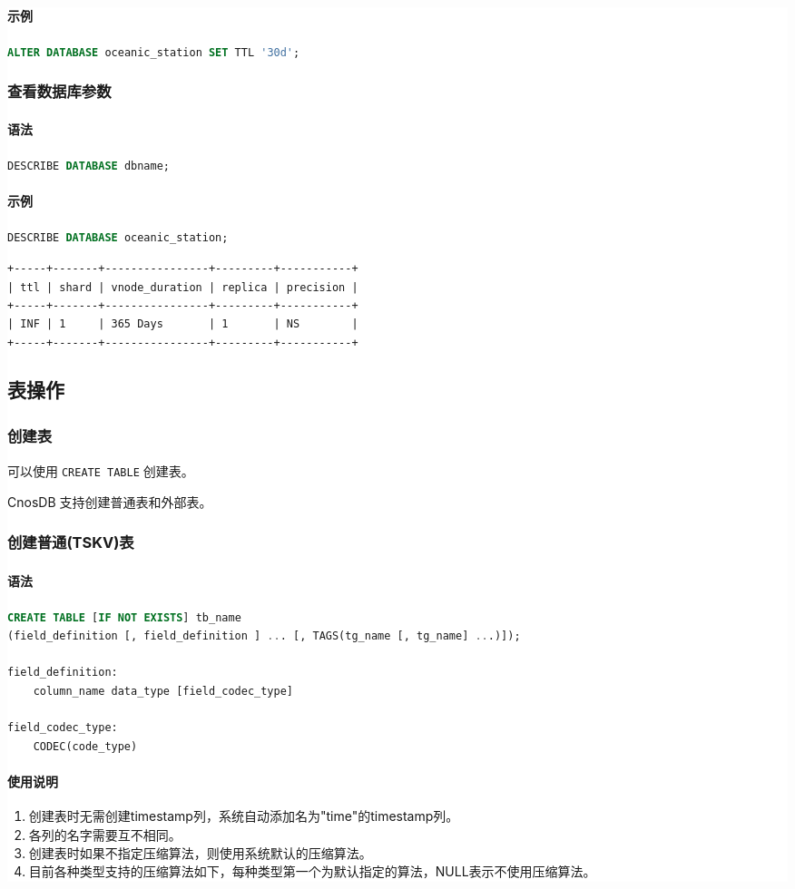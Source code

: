 #### 示例

```sql
ALTER DATABASE oceanic_station SET TTL '30d';
```

### **查看数据库参数**

#### 语法

```sql
DESCRIBE DATABASE dbname;
```

#### 示例

```sql
DESCRIBE DATABASE oceanic_station;
```

    +-----+-------+----------------+---------+-----------+
    | ttl | shard | vnode_duration | replica | precision |
    +-----+-------+----------------+---------+-----------+
    | INF | 1     | 365 Days       | 1       | NS        |
    +-----+-------+----------------+---------+-----------+

## **表操作**

### **创建表**

可以使用 `CREATE TABLE` 创建表。

CnosDB 支持创建普通表和外部表。

### **创建普通(TSKV)表**

#### 语法

```sql
CREATE TABLE [IF NOT EXISTS] tb_name
(field_definition [, field_definition ] ... [, TAGS(tg_name [, tg_name] ...)]);

field_definition:
    column_name data_type [field_codec_type]
    
field_codec_type:
    CODEC(code_type)
```

#### 使用说明

1. 创建表时无需创建timestamp列，系统自动添加名为"time"的timestamp列。
2. 各列的名字需要互不相同。
3. 创建表时如果不指定压缩算法，则使用系统默认的压缩算法。
4. 目前各种类型支持的压缩算法如下，每种类型第一个为默认指定的算法，NULL表示不使用压缩算法。


[//]: # (2.3)
[//]: # (## **EXISTS**)
[//]: # (EXISTS 条件测试子查询中是否存在行，并在子查询返回至少一个行时返回 true。如果指定 NOT，此条件将在子查询未返回任何行时返回 true。)
[//]: # (示例：)
[//]: # (```sql)
[//]: # (SELECT id  FROM date)
[//]: # (WHERE EXISTS &#40;SELECT 1 FROM shop)
[//]: # (WHERE date.id = shop.id&#41;)
[//]: # (ORDER BY id;)
[//]: # (```)
[//]: # (# **DCL &#40;无&#41;**)
[//]: # (```sql)
[//]: # (DESCRIBE table_name)
[//]: # (```)
[//]: # (TODO SHOW)
[//]: # (# **SHOW**)
[//]: # (## **SHOW VARIABLE**)
[//]: # (```sql)
[//]: # (-- only support show tables)
[//]: # (-- SHOW TABLES is not supported unless information_schema is enabled)
[//]: # (SHOW TABLES)
[//]: # (```)
[//]: # (## **SHOW COLUMNS**)
[//]: # ()
[//]: # (```sql)
[//]: # (-- SHOW COLUMNS with WHERE or LIKE is not supported)
[//]: # (-- SHOW COLUMNS is not supported unless information_schema is enabled)
[//]: # (-- treat both FULL and EXTENDED as the same)
[//]: # (SHOW [ EXTENDED ] [ FULL ])
[//]: # ({ COLUMNS | FIELDS })
[//]: # ({ FROM | IN })
[//]: # (table_name)
[//]: # (```)
[//]: # (## **SHOW CREATE TABLE**)
[//]: # (```sql)
[//]: # (SHOW CREATE TABLE table_name)
[//]: # (```)
[//]: # (### CROSS JOIN)
[//]: # ()
[//]: # (交叉连接产生一个笛卡尔积，它将连接左侧的每一行与连接右侧的每一行相匹配。)
[//]: # ()
[//]: # (```sql)
[//]: # (SELECT * FROM air CROSS JOIN sea;)
[//]: # (```)
[//]: # (    +---------------------+-------------+------------+-------------+----------+---------------------+-------------+-------------+)
[//]: # (    | time                | station     | visibility | temperature | pressure | time                | station     | temperature |)
[//]: # (    +---------------------+-------------+------------+-------------+----------+---------------------+-------------+-------------+)
[//]: # (    | 2022-01-28 13:21:00 | XiaoMaiDao  | 56         | 69          | 77       | 2022-01-28 13:18:00 | LianYunGang | 62          |)
[//]: # (    | 2022-01-28 13:21:00 | XiaoMaiDao  | 56         | 69          | 77       | 2022-01-28 13:21:00 | LianYunGang | 63          |)
[//]: # (    | 2022-01-28 13:21:00 | XiaoMaiDao  | 56         | 69          | 77       | 2022-01-28 13:24:00 | LianYunGang | 77          |)
[//]: # (    | 2022-01-28 13:21:00 | XiaoMaiDao  | 56         | 69          | 77       | 2022-01-28 13:27:00 | LianYunGang | 54          |)
[//]: # (    | 2022-01-28 13:21:00 | XiaoMaiDao  | 56         | 69          | 77       | 2022-01-28 13:30:00 | LianYunGang | 55          |)
[//]: # (    | 2022-01-28 13:21:00 | XiaoMaiDao  | 56         | 69          | 77       | 2022-01-28 13:33:00 | LianYunGang | 64          |)
[//]: # (    | 2022-01-28 13:21:00 | XiaoMaiDao  | 56         | 69          | 77       | 2022-01-28 13:36:00 | LianYunGang | 56          |)
[//]: # (    | 2022-01-28 13:21:00 | XiaoMaiDao  | 56         | 69          | 77       | 2022-01-28 13:21:00 | XiaoMaiDao  | 57          |)
[//]: # (    | 2022-01-28 13:21:00 | XiaoMaiDao  | 56         | 69          | 77       | 2022-01-28 13:24:00 | XiaoMaiDao  | 64          |)
[//]: # (    | 2022-01-28 13:21:00 | XiaoMaiDao  | 56         | 69          | 77       | 2022-01-28 13:27:00 | XiaoMaiDao  | 51          |)
[//]: # (    | 2022-01-28 13:21:00 | XiaoMaiDao  | 56         | 69          | 77       | 2022-01-28 13:30:00 | XiaoMaiDao  | 78          |)
[//]: # (    | 2022-01-28 13:21:00 | XiaoMaiDao  | 56         | 69          | 77       | 2022-01-28 13:33:00 | XiaoMaiDao  | 78          |)
[//]: # (    | 2022-01-28 13:21:00 | XiaoMaiDao  | 56         | 69          | 77       | 2022-01-28 13:36:00 | XiaoMaiDao  | 57          |)
[//]: # (    | 2022-01-28 13:21:00 | XiaoMaiDao  | 56         | 69          | 77       | 2022-01-28 13:39:00 | XiaoMaiDao  | 79          |)
[//]: # (    | 2022-01-28 13:24:00 | XiaoMaiDao  | 50         | 78          | 66       | 2022-01-28 13:18:00 | LianYunGang | 62          |)
[//]: # (    | 2022-01-28 13:24:00 | XiaoMaiDao  | 50         | 78          | 66       | 2022-01-28 13:21:00 | LianYunGang | 63          |)
[//]: # (    | 2022-01-28 13:24:00 | XiaoMaiDao  | 50         | 78          | 66       | 2022-01-28 13:24:00 | LianYunGang | 77          |)
[//]: # (    | 2022-01-28 13:24:00 | XiaoMaiDao  | 50         | 78          | 66       | 2022-01-28 13:27:00 | LianYunGang | 54          |)
[//]: # (    | 2022-01-28 13:24:00 | XiaoMaiDao  | 50         | 78          | 66       | 2022-01-28 13:30:00 | LianYunGang | 55          |)
[//]: # (    | 2022-01-28 13:24:00 | XiaoMaiDao  | 50         | 78          | 66       | 2022-01-28 13:33:00 | LianYunGang | 64          |)
[//]: # (    | 2022-01-28 13:24:00 | XiaoMaiDao  | 50         | 78          | 66       | 2022-01-28 13:36:00 | LianYunGang | 56          |)
[//]: # (    | 2022-01-28 13:24:00 | XiaoMaiDao  | 50         | 78          | 66       | 2022-01-28 13:21:00 | XiaoMaiDao  | 57          |)
[//]: # (    | 2022-01-28 13:24:00 | XiaoMaiDao  | 50         | 78          | 66       | 2022-01-28 13:24:00 | XiaoMaiDao  | 64          |)
[//]: # (    | 2022-01-28 13:24:00 | XiaoMaiDao  | 50         | 78          | 66       | 2022-01-28 13:27:00 | XiaoMaiDao  | 51          |)
[//]: # (    | 2022-01-28 13:24:00 | XiaoMaiDao  | 50         | 78          | 66       | 2022-01-28 13:30:00 | XiaoMaiDao  | 78          |)
[//]: # (    | 2022-01-28 13:24:00 | XiaoMaiDao  | 50         | 78          | 66       | 2022-01-28 13:33:00 | XiaoMaiDao  | 78          |)
[//]: # (    | 2022-01-28 13:24:00 | XiaoMaiDao  | 50         | 78          | 66       | 2022-01-28 13:36:00 | XiaoMaiDao  | 57          |)
[//]: # (    | 2022-01-28 13:24:00 | XiaoMaiDao  | 50         | 78          | 66       | 2022-01-28 13:39:00 | XiaoMaiDao  | 79          |)
[//]: # (    | 2022-01-28 13:27:00 | XiaoMaiDao  | 67         | 62          | 59       | 2022-01-28 13:18:00 | LianYunGang | 62          |)
[//]: # (    | 2022-01-28 13:27:00 | XiaoMaiDao  | 67         | 62          | 59       | 2022-01-28 13:21:00 | LianYunGang | 63          |)
[//]: # (    | 2022-01-28 13:27:00 | XiaoMaiDao  | 67         | 62          | 59       | 2022-01-28 13:24:00 | LianYunGang | 77          |)
[//]: # (    | 2022-01-28 13:27:00 | XiaoMaiDao  | 67         | 62          | 59       | 2022-01-28 13:27:00 | LianYunGang | 54          |)
[//]: # (    | 2022-01-28 13:27:00 | XiaoMaiDao  | 67         | 62          | 59       | 2022-01-28 13:30:00 | LianYunGang | 55          |)
[//]: # (    | 2022-01-28 13:27:00 | XiaoMaiDao  | 67         | 62          | 59       | 2022-01-28 13:33:00 | LianYunGang | 64          |)
[//]: # (    | 2022-01-28 13:27:00 | XiaoMaiDao  | 67         | 62          | 59       | 2022-01-28 13:36:00 | LianYunGang | 56          |)
[//]: # (    | 2022-01-28 13:27:00 | XiaoMaiDao  | 67         | 62          | 59       | 2022-01-28 13:21:00 | XiaoMaiDao  | 57          |)
[//]: # (    | 2022-01-28 13:27:00 | XiaoMaiDao  | 67         | 62          | 59       | 2022-01-28 13:24:00 | XiaoMaiDao  | 64          |)
[//]: # (    | 2022-01-28 13:27:00 | XiaoMaiDao  | 67         | 62          | 59       | 2022-01-28 13:27:00 | XiaoMaiDao  | 51          |)
[//]: # (    | 2022-01-28 13:27:00 | XiaoMaiDao  | 67         | 62          | 59       | 2022-01-28 13:30:00 | XiaoMaiDao  | 78          |)
[//]: # (    | 2022-01-28 13:27:00 | XiaoMaiDao  | 67         | 62          | 59       | 2022-01-28 13:33:00 | XiaoMaiDao  | 78          |)
[//]: # (    | 2022-01-28 13:27:00 | XiaoMaiDao  | 67         | 62          | 59       | 2022-01-28 13:36:00 | XiaoMaiDao  | 57          |)
[//]: # (    | 2022-01-28 13:27:00 | XiaoMaiDao  | 67         | 62          | 59       | 2022-01-28 13:39:00 | XiaoMaiDao  | 79          |)
[//]: # (    | 2022-01-28 13:30:00 | XiaoMaiDao  | 65         | 79          | 77       | 2022-01-28 13:18:00 | LianYunGang | 62          |)
[//]: # (    | 2022-01-28 13:30:00 | XiaoMaiDao  | 65         | 79          | 77       | 2022-01-28 13:21:00 | LianYunGang | 63          |)
[//]: # (    | 2022-01-28 13:30:00 | XiaoMaiDao  | 65         | 79          | 77       | 2022-01-28 13:24:00 | LianYunGang | 77          |)
[//]: # (    | 2022-01-28 13:30:00 | XiaoMaiDao  | 65         | 79          | 77       | 2022-01-28 13:27:00 | LianYunGang | 54          |)
[//]: # (    | 2022-01-28 13:30:00 | XiaoMaiDao  | 65         | 79          | 77       | 2022-01-28 13:30:00 | LianYunGang | 55          |)
[//]: # (    | 2022-01-28 13:30:00 | XiaoMaiDao  | 65         | 79          | 77       | 2022-01-28 13:33:00 | LianYunGang | 64          |)
[//]: # (    | 2022-01-28 13:30:00 | XiaoMaiDao  | 65         | 79          | 77       | 2022-01-28 13:36:00 | LianYunGang | 56          |)
[//]: # (    | 2022-01-28 13:30:00 | XiaoMaiDao  | 65         | 79          | 77       | 2022-01-28 13:21:00 | XiaoMaiDao  | 57          |)
[//]: # (    | 2022-01-28 13:30:00 | XiaoMaiDao  | 65         | 79          | 77       | 2022-01-28 13:24:00 | XiaoMaiDao  | 64          |)
[//]: # (    | 2022-01-28 13:30:00 | XiaoMaiDao  | 65         | 79          | 77       | 2022-01-28 13:27:00 | XiaoMaiDao  | 51          |)
[//]: # (    | 2022-01-28 13:30:00 | XiaoMaiDao  | 65         | 79          | 77       | 2022-01-28 13:30:00 | XiaoMaiDao  | 78          |)
[//]: # (    | 2022-01-28 13:30:00 | XiaoMaiDao  | 65         | 79          | 77       | 2022-01-28 13:33:00 | XiaoMaiDao  | 78          |)
[//]: # (    | 2022-01-28 13:30:00 | XiaoMaiDao  | 65         | 79          | 77       | 2022-01-28 13:36:00 | XiaoMaiDao  | 57          |)
[//]: # (    | 2022-01-28 13:30:00 | XiaoMaiDao  | 65         | 79          | 77       | 2022-01-28 13:39:00 | XiaoMaiDao  | 79          |)
[//]: # (    | 2022-01-28 13:33:00 | XiaoMaiDao  | 53         | 53          | 68       | 2022-01-28 13:18:00 | LianYunGang | 62          |)
[//]: # (    | 2022-01-28 13:33:00 | XiaoMaiDao  | 53         | 53          | 68       | 2022-01-28 13:21:00 | LianYunGang | 63          |)
[//]: # (    | 2022-01-28 13:33:00 | XiaoMaiDao  | 53         | 53          | 68       | 2022-01-28 13:24:00 | LianYunGang | 77          |)
[//]: # (    | 2022-01-28 13:33:00 | XiaoMaiDao  | 53         | 53          | 68       | 2022-01-28 13:27:00 | LianYunGang | 54          |)
[//]: # (    | 2022-01-28 13:33:00 | XiaoMaiDao  | 53         | 53          | 68       | 2022-01-28 13:30:00 | LianYunGang | 55          |)
[//]: # (    | 2022-01-28 13:33:00 | XiaoMaiDao  | 53         | 53          | 68       | 2022-01-28 13:33:00 | LianYunGang | 64          |)
[//]: # (    | 2022-01-28 13:33:00 | XiaoMaiDao  | 53         | 53          | 68       | 2022-01-28 13:36:00 | LianYunGang | 56          |)
[//]: # (    | 2022-01-28 13:33:00 | XiaoMaiDao  | 53         | 53          | 68       | 2022-01-28 13:21:00 | XiaoMaiDao  | 57          |)
[//]: # (    | 2022-01-28 13:33:00 | XiaoMaiDao  | 53         | 53          | 68       | 2022-01-28 13:24:00 | XiaoMaiDao  | 64          |)
[//]: # (    | 2022-01-28 13:33:00 | XiaoMaiDao  | 53         | 53          | 68       | 2022-01-28 13:27:00 | XiaoMaiDao  | 51          |)
[//]: # (    | 2022-01-28 13:33:00 | XiaoMaiDao  | 53         | 53          | 68       | 2022-01-28 13:30:00 | XiaoMaiDao  | 78          |)
[//]: # (    | 2022-01-28 13:33:00 | XiaoMaiDao  | 53         | 53          | 68       | 2022-01-28 13:33:00 | XiaoMaiDao  | 78          |)
[//]: # (    | 2022-01-28 13:33:00 | XiaoMaiDao  | 53         | 53          | 68       | 2022-01-28 13:36:00 | XiaoMaiDao  | 57          |)
[//]: # (    | 2022-01-28 13:33:00 | XiaoMaiDao  | 53         | 53          | 68       | 2022-01-28 13:39:00 | XiaoMaiDao  | 79          |)
[//]: # (    | 2022-01-28 13:36:00 | XiaoMaiDao  | 74         | 72          | 68       | 2022-01-28 13:18:00 | LianYunGang | 62          |)
[//]: # (    | 2022-01-28 13:36:00 | XiaoMaiDao  | 74         | 72          | 68       | 2022-01-28 13:21:00 | LianYunGang | 63          |)
[//]: # (    | 2022-01-28 13:36:00 | XiaoMaiDao  | 74         | 72          | 68       | 2022-01-28 13:24:00 | LianYunGang | 77          |)
[//]: # (    | 2022-01-28 13:36:00 | XiaoMaiDao  | 74         | 72          | 68       | 2022-01-28 13:27:00 | LianYunGang | 54          |)
[//]: # (    | 2022-01-28 13:36:00 | XiaoMaiDao  | 74         | 72          | 68       | 2022-01-28 13:30:00 | LianYunGang | 55          |)
[//]: # (    | 2022-01-28 13:36:00 | XiaoMaiDao  | 74         | 72          | 68       | 2022-01-28 13:33:00 | LianYunGang | 64          |)
[//]: # (    | 2022-01-28 13:36:00 | XiaoMaiDao  | 74         | 72          | 68       | 2022-01-28 13:36:00 | LianYunGang | 56          |)
[//]: # (    | 2022-01-28 13:36:00 | XiaoMaiDao  | 74         | 72          | 68       | 2022-01-28 13:21:00 | XiaoMaiDao  | 57          |)
[//]: # (    | 2022-01-28 13:36:00 | XiaoMaiDao  | 74         | 72          | 68       | 2022-01-28 13:24:00 | XiaoMaiDao  | 64          |)
[//]: # (    | 2022-01-28 13:36:00 | XiaoMaiDao  | 74         | 72          | 68       | 2022-01-28 13:27:00 | XiaoMaiDao  | 51          |)
[//]: # (    | 2022-01-28 13:36:00 | XiaoMaiDao  | 74         | 72          | 68       | 2022-01-28 13:30:00 | XiaoMaiDao  | 78          |)
[//]: # (    | 2022-01-28 13:36:00 | XiaoMaiDao  | 74         | 72          | 68       | 2022-01-28 13:33:00 | XiaoMaiDao  | 78          |)
[//]: # (    | 2022-01-28 13:36:00 | XiaoMaiDao  | 74         | 72          | 68       | 2022-01-28 13:36:00 | XiaoMaiDao  | 57          |)
[//]: # (    | 2022-01-28 13:36:00 | XiaoMaiDao  | 74         | 72          | 68       | 2022-01-28 13:39:00 | XiaoMaiDao  | 79          |)
[//]: # (    | 2022-01-28 13:39:00 | XiaoMaiDao  | 71         | 71          | 80       | 2022-01-28 13:18:00 | LianYunGang | 62          |)
[//]: # (    | 2022-01-28 13:39:00 | XiaoMaiDao  | 71         | 71          | 80       | 2022-01-28 13:21:00 | LianYunGang | 63          |)
[//]: # (    | 2022-01-28 13:39:00 | XiaoMaiDao  | 71         | 71          | 80       | 2022-01-28 13:24:00 | LianYunGang | 77          |)
[//]: # (    | 2022-01-28 13:39:00 | XiaoMaiDao  | 71         | 71          | 80       | 2022-01-28 13:27:00 | LianYunGang | 54          |)
[//]: # (    | 2022-01-28 13:39:00 | XiaoMaiDao  | 71         | 71          | 80       | 2022-01-28 13:30:00 | LianYunGang | 55          |)
[//]: # (    | 2022-01-28 13:39:00 | XiaoMaiDao  | 71         | 71          | 80       | 2022-01-28 13:33:00 | LianYunGang | 64          |)
[//]: # (    | 2022-01-28 13:39:00 | XiaoMaiDao  | 71         | 71          | 80       | 2022-01-28 13:36:00 | LianYunGang | 56          |)
[//]: # (    | 2022-01-28 13:39:00 | XiaoMaiDao  | 71         | 71          | 80       | 2022-01-28 13:21:00 | XiaoMaiDao  | 57          |)
[//]: # (    | 2022-01-28 13:39:00 | XiaoMaiDao  | 71         | 71          | 80       | 2022-01-28 13:24:00 | XiaoMaiDao  | 64          |)
[//]: # (    | 2022-01-28 13:39:00 | XiaoMaiDao  | 71         | 71          | 80       | 2022-01-28 13:27:00 | XiaoMaiDao  | 51          |)
[//]: # (    | 2022-01-28 13:39:00 | XiaoMaiDao  | 71         | 71          | 80       | 2022-01-28 13:30:00 | XiaoMaiDao  | 78          |)
[//]: # (    | 2022-01-28 13:39:00 | XiaoMaiDao  | 71         | 71          | 80       | 2022-01-28 13:33:00 | XiaoMaiDao  | 78          |)
[//]: # (    | 2022-01-28 13:39:00 | XiaoMaiDao  | 71         | 71          | 80       | 2022-01-28 13:36:00 | XiaoMaiDao  | 57          |)
[//]: # (    | 2022-01-28 13:39:00 | XiaoMaiDao  | 71         | 71          | 80       | 2022-01-28 13:39:00 | XiaoMaiDao  | 79          |)
[//]: # (    | 2022-01-28 13:21:00 | LianYunGang | 78         | 69          | 71       | 2022-01-28 13:18:00 | LianYunGang | 62          |)
[//]: # (    | 2022-01-28 13:21:00 | LianYunGang | 78         | 69          | 71       | 2022-01-28 13:21:00 | LianYunGang | 63          |)
[//]: # (    | 2022-01-28 13:21:00 | LianYunGang | 78         | 69          | 71       | 2022-01-28 13:24:00 | LianYunGang | 77          |)
[//]: # (    | 2022-01-28 13:21:00 | LianYunGang | 78         | 69          | 71       | 2022-01-28 13:27:00 | LianYunGang | 54          |)
[//]: # (    | 2022-01-28 13:21:00 | LianYunGang | 78         | 69          | 71       | 2022-01-28 13:30:00 | LianYunGang | 55          |)
[//]: # (    | 2022-01-28 13:21:00 | LianYunGang | 78         | 69          | 71       | 2022-01-28 13:33:00 | LianYunGang | 64          |)
[//]: # (    | 2022-01-28 13:21:00 | LianYunGang | 78         | 69          | 71       | 2022-01-28 13:36:00 | LianYunGang | 56          |)
[//]: # (    | 2022-01-28 13:21:00 | LianYunGang | 78         | 69          | 71       | 2022-01-28 13:21:00 | XiaoMaiDao  | 57          |)
[//]: # (    | 2022-01-28 13:21:00 | LianYunGang | 78         | 69          | 71       | 2022-01-28 13:24:00 | XiaoMaiDao  | 64          |)
[//]: # (    | 2022-01-28 13:21:00 | LianYunGang | 78         | 69          | 71       | 2022-01-28 13:27:00 | XiaoMaiDao  | 51          |)
[//]: # (    | 2022-01-28 13:21:00 | LianYunGang | 78         | 69          | 71       | 2022-01-28 13:30:00 | XiaoMaiDao  | 78          |)
[//]: # (    | 2022-01-28 13:21:00 | LianYunGang | 78         | 69          | 71       | 2022-01-28 13:33:00 | XiaoMaiDao  | 78          |)
[//]: # (    | 2022-01-28 13:21:00 | LianYunGang | 78         | 69          | 71       | 2022-01-28 13:36:00 | XiaoMaiDao  | 57          |)
[//]: # (    | 2022-01-28 13:21:00 | LianYunGang | 78         | 69          | 71       | 2022-01-28 13:39:00 | XiaoMaiDao  | 79          |)
[//]: # (    | 2022-01-28 13:24:00 | LianYunGang | 79         | 80          | 51       | 2022-01-28 13:18:00 | LianYunGang | 62          |)
[//]: # (    | 2022-01-28 13:24:00 | LianYunGang | 79         | 80          | 51       | 2022-01-28 13:21:00 | LianYunGang | 63          |)
[//]: # (    | 2022-01-28 13:24:00 | LianYunGang | 79         | 80          | 51       | 2022-01-28 13:24:00 | LianYunGang | 77          |)
[//]: # (    | 2022-01-28 13:24:00 | LianYunGang | 79         | 80          | 51       | 2022-01-28 13:27:00 | LianYunGang | 54          |)
[//]: # (    | 2022-01-28 13:24:00 | LianYunGang | 79         | 80          | 51       | 2022-01-28 13:30:00 | LianYunGang | 55          |)
[//]: # (    | 2022-01-28 13:24:00 | LianYunGang | 79         | 80          | 51       | 2022-01-28 13:33:00 | LianYunGang | 64          |)
[//]: # (    | 2022-01-28 13:24:00 | LianYunGang | 79         | 80          | 51       | 2022-01-28 13:36:00 | LianYunGang | 56          |)
[//]: # (    | 2022-01-28 13:24:00 | LianYunGang | 79         | 80          | 51       | 2022-01-28 13:21:00 | XiaoMaiDao  | 57          |)
[//]: # (    | 2022-01-28 13:24:00 | LianYunGang | 79         | 80          | 51       | 2022-01-28 13:24:00 | XiaoMaiDao  | 64          |)
[//]: # (    | 2022-01-28 13:24:00 | LianYunGang | 79         | 80          | 51       | 2022-01-28 13:27:00 | XiaoMaiDao  | 51          |)
[//]: # (    | 2022-01-28 13:24:00 | LianYunGang | 79         | 80          | 51       | 2022-01-28 13:30:00 | XiaoMaiDao  | 78          |)
[//]: # (    | 2022-01-28 13:24:00 | LianYunGang | 79         | 80          | 51       | 2022-01-28 13:33:00 | XiaoMaiDao  | 78          |)
[//]: # (    | 2022-01-28 13:24:00 | LianYunGang | 79         | 80          | 51       | 2022-01-28 13:36:00 | XiaoMaiDao  | 57          |)
[//]: # (    | 2022-01-28 13:24:00 | LianYunGang | 79         | 80          | 51       | 2022-01-28 13:39:00 | XiaoMaiDao  | 79          |)
[//]: # (    | 2022-01-28 13:27:00 | LianYunGang | 59         | 74          | 59       | 2022-01-28 13:18:00 | LianYunGang | 62          |)
[//]: # (    | 2022-01-28 13:27:00 | LianYunGang | 59         | 74          | 59       | 2022-01-28 13:21:00 | LianYunGang | 63          |)
[//]: # (    | 2022-01-28 13:27:00 | LianYunGang | 59         | 74          | 59       | 2022-01-28 13:24:00 | LianYunGang | 77          |)
[//]: # (    | 2022-01-28 13:27:00 | LianYunGang | 59         | 74          | 59       | 2022-01-28 13:27:00 | LianYunGang | 54          |)
[//]: # (    | 2022-01-28 13:27:00 | LianYunGang | 59         | 74          | 59       | 2022-01-28 13:30:00 | LianYunGang | 55          |)
[//]: # (    | 2022-01-28 13:27:00 | LianYunGang | 59         | 74          | 59       | 2022-01-28 13:33:00 | LianYunGang | 64          |)
[//]: # (    | 2022-01-28 13:27:00 | LianYunGang | 59         | 74          | 59       | 2022-01-28 13:36:00 | LianYunGang | 56          |)
[//]: # (    | 2022-01-28 13:27:00 | LianYunGang | 59         | 74          | 59       | 2022-01-28 13:21:00 | XiaoMaiDao  | 57          |)
[//]: # (    | 2022-01-28 13:27:00 | LianYunGang | 59         | 74          | 59       | 2022-01-28 13:24:00 | XiaoMaiDao  | 64          |)
[//]: # (    | 2022-01-28 13:27:00 | LianYunGang | 59         | 74          | 59       | 2022-01-28 13:27:00 | XiaoMaiDao  | 51          |)
[//]: # (    | 2022-01-28 13:27:00 | LianYunGang | 59         | 74          | 59       | 2022-01-28 13:30:00 | XiaoMaiDao  | 78          |)
[//]: # (    | 2022-01-28 13:27:00 | LianYunGang | 59         | 74          | 59       | 2022-01-28 13:33:00 | XiaoMaiDao  | 78          |)
[//]: # (    | 2022-01-28 13:27:00 | LianYunGang | 59         | 74          | 59       | 2022-01-28 13:36:00 | XiaoMaiDao  | 57          |)
[//]: # (    | 2022-01-28 13:27:00 | LianYunGang | 59         | 74          | 59       | 2022-01-28 13:39:00 | XiaoMaiDao  | 79          |)
[//]: # (    | 2022-01-28 13:30:00 | LianYunGang | 67         | 70          | 72       | 2022-01-28 13:18:00 | LianYunGang | 62          |)
[//]: # (    | 2022-01-28 13:30:00 | LianYunGang | 67         | 70          | 72       | 2022-01-28 13:21:00 | LianYunGang | 63          |)
[//]: # (    | 2022-01-28 13:30:00 | LianYunGang | 67         | 70          | 72       | 2022-01-28 13:24:00 | LianYunGang | 77          |)
[//]: # (    | 2022-01-28 13:30:00 | LianYunGang | 67         | 70          | 72       | 2022-01-28 13:27:00 | LianYunGang | 54          |)
[//]: # (    | 2022-01-28 13:30:00 | LianYunGang | 67         | 70          | 72       | 2022-01-28 13:30:00 | LianYunGang | 55          |)
[//]: # (    | 2022-01-28 13:30:00 | LianYunGang | 67         | 70          | 72       | 2022-01-28 13:33:00 | LianYunGang | 64          |)
[//]: # (    | 2022-01-28 13:30:00 | LianYunGang | 67         | 70          | 72       | 2022-01-28 13:36:00 | LianYunGang | 56          |)
[//]: # (    | 2022-01-28 13:30:00 | LianYunGang | 67         | 70          | 72       | 2022-01-28 13:21:00 | XiaoMaiDao  | 57          |)
[//]: # (    | 2022-01-28 13:30:00 | LianYunGang | 67         | 70          | 72       | 2022-01-28 13:24:00 | XiaoMaiDao  | 64          |)
[//]: # (    | 2022-01-28 13:30:00 | LianYunGang | 67         | 70          | 72       | 2022-01-28 13:27:00 | XiaoMaiDao  | 51          |)
[//]: # (    | 2022-01-28 13:30:00 | LianYunGang | 67         | 70          | 72       | 2022-01-28 13:30:00 | XiaoMaiDao  | 78          |)
[//]: # (    | 2022-01-28 13:30:00 | LianYunGang | 67         | 70          | 72       | 2022-01-28 13:33:00 | XiaoMaiDao  | 78          |)
[//]: # (    | 2022-01-28 13:30:00 | LianYunGang | 67         | 70          | 72       | 2022-01-28 13:36:00 | XiaoMaiDao  | 57          |)
[//]: # (    | 2022-01-28 13:30:00 | LianYunGang | 67         | 70          | 72       | 2022-01-28 13:39:00 | XiaoMaiDao  | 79          |)
[//]: # (    | 2022-01-28 13:33:00 | LianYunGang | 80         | 70          | 68       | 2022-01-28 13:18:00 | LianYunGang | 62          |)
[//]: # (    | 2022-01-28 13:33:00 | LianYunGang | 80         | 70          | 68       | 2022-01-28 13:21:00 | LianYunGang | 63          |)
[//]: # (    | 2022-01-28 13:33:00 | LianYunGang | 80         | 70          | 68       | 2022-01-28 13:24:00 | LianYunGang | 77          |)
[//]: # (    | 2022-01-28 13:33:00 | LianYunGang | 80         | 70          | 68       | 2022-01-28 13:27:00 | LianYunGang | 54          |)
[//]: # (    | 2022-01-28 13:33:00 | LianYunGang | 80         | 70          | 68       | 2022-01-28 13:30:00 | LianYunGang | 55          |)
[//]: # (    | 2022-01-28 13:33:00 | LianYunGang | 80         | 70          | 68       | 2022-01-28 13:33:00 | LianYunGang | 64          |)
[//]: # (    | 2022-01-28 13:33:00 | LianYunGang | 80         | 70          | 68       | 2022-01-28 13:36:00 | LianYunGang | 56          |)
[//]: # (    | 2022-01-28 13:33:00 | LianYunGang | 80         | 70          | 68       | 2022-01-28 13:21:00 | XiaoMaiDao  | 57          |)
[//]: # (    | 2022-01-28 13:33:00 | LianYunGang | 80         | 70          | 68       | 2022-01-28 13:24:00 | XiaoMaiDao  | 64          |)
[//]: # (    | 2022-01-28 13:33:00 | LianYunGang | 80         | 70          | 68       | 2022-01-28 13:27:00 | XiaoMaiDao  | 51          |)
[//]: # (    | 2022-01-28 13:33:00 | LianYunGang | 80         | 70          | 68       | 2022-01-28 13:30:00 | XiaoMaiDao  | 78          |)
[//]: # (    | 2022-01-28 13:33:00 | LianYunGang | 80         | 70          | 68       | 2022-01-28 13:33:00 | XiaoMaiDao  | 78          |)